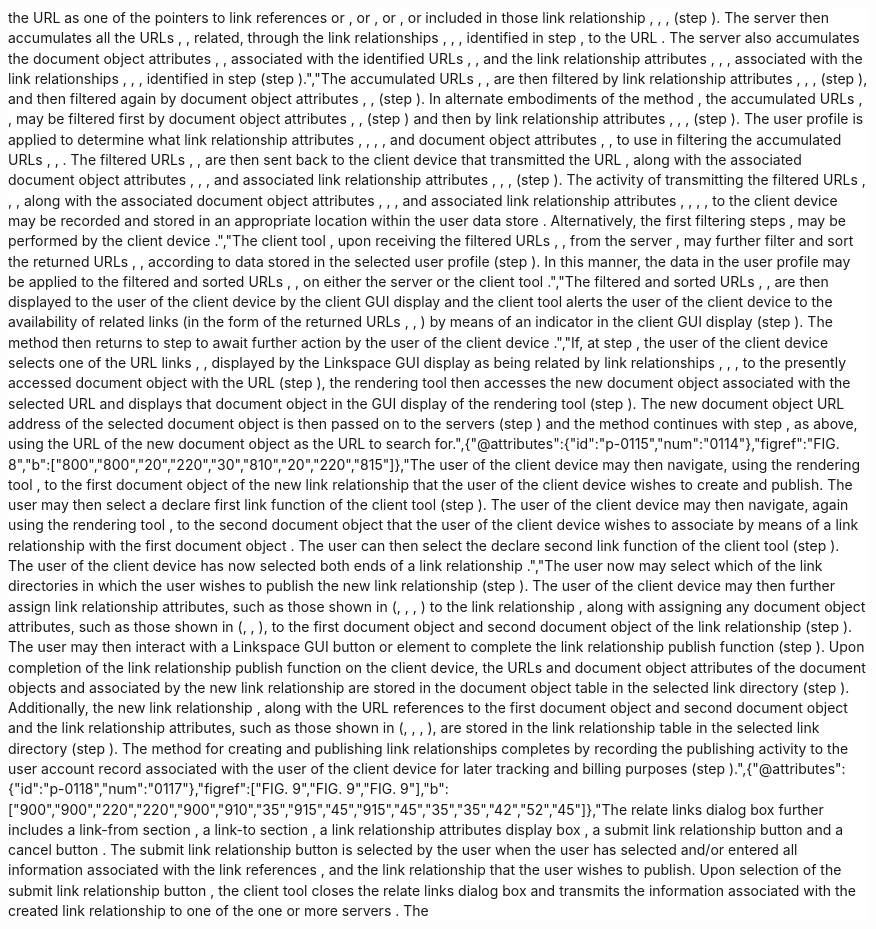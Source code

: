 the URL  as one of the pointers to link references  or ,  or ,  or ,  or  included in those link relationship , , ,  (step ). The server  then accumulates all the URLs , ,  related, through the link relationships , , ,  identified in step , to the URL . The server  also accumulates the document object attributes , ,  associated with the identified URLs , ,  and the link relationship attributes , , ,  associated with the link relationships , , ,  identified in step  (step ).","The accumulated URLs , ,  are then filtered by link relationship attributes , , ,  (step ), and then filtered again by document object attributes , ,  (step ). In alternate embodiments of the method , the accumulated URLs , ,  may be filtered first by document object attributes , ,  (step ) and then by link relationship attributes , , ,  (step ). The user profile  is applied to determine what link relationship attributes , , , , and document object attributes , ,  to use in filtering the accumulated URLs , , . The filtered URLs , ,  are then sent back to the client device  that transmitted the URL , along with the associated document object attributes , , , and associated link relationship attributes , , ,  (step ). The activity of transmitting the filtered URLs , , , along with the associated document object attributes , , , and associated link relationship attributes , , , , to the client device  may be recorded and stored in an appropriate location within the user data store . Alternatively, the first filtering steps ,  may be performed by the client device .","The client tool , upon receiving the filtered URLs , ,  from the server , may further filter and sort the returned URLs , ,  according to data stored in the selected user profile  (step ). In this manner, the data in the user profile  may be applied to the filtered and sorted URLs , ,  on either the server  or the client tool .","The filtered and sorted URLs , ,  are then displayed to the user of the client device  by the client GUI display  and the client tool  alerts the user of the client device  to the availability of related links (in the form of the returned URLs , , ) by means of an indicator in the client GUI display  (step ). The method  then returns to step  to await further action by the user of the client device .","If, at step , the user of the client device  selects one of the URL links , ,  displayed by the Linkspace GUI display as being related by link relationships , , ,  to the presently accessed document object  with the URL  (step ), the rendering tool  then accesses the new document object  associated with the selected URL and displays that document object  in the GUI display  of the rendering tool  (step ). The new document object URL address  of the selected document object  is then passed on to the servers  (step ) and the method  continues with step , as above, using the URL  of the new document object  as the URL to search for.",{"@attributes":{"id":"p-0115","num":"0114"},"figref":"FIG. 8","b":["800","800","20","220","30","810","20","220","815"]},"The user of the client device  may then navigate, using the rendering tool , to the first document object  of the new link relationship  that the user of the client device  wishes to create and publish. The user may then select a declare first link function of the client tool  (step ). The user of the client device  may then navigate, again using the rendering tool , to the second document object  that the user of the client device  wishes to associate by means of a link relationship  with the first document object . The user can then select the declare second link function of the client tool  (step ). The user of the client device  has now selected both ends of a link relationship .","The user now may select which of the link directories  in which the user wishes to publish the new link relationship  (step ). The user of the client device  may then further assign link relationship attributes, such as those shown in  (, , , ) to the link relationship , along with assigning any document object attributes, such as those shown in  (, , ), to the first document object  and second document object  of the link relationship  (step ). The user may then interact with a Linkspace GUI  button or element to complete the link relationship publish function (step ). Upon completion of the link relationship publish function on the client device, the URLs and document object attributes of the document objects  and  associated by the new link relationship  are stored in the document object table  in the selected link directory  (step ). Additionally, the new link relationship , along with the URL references to the first document object  and second document object  and the link relationship attributes, such as those shown in  (, , , ), are stored in the link relationship table  in the selected link directory  (step ). The method  for creating and publishing link relationships completes by recording the publishing activity to the user account record  associated with the user of the client device  for later tracking and billing purposes (step ).",{"@attributes":{"id":"p-0118","num":"0117"},"figref":["FIG. 9","FIG. 9","FIG. 9"],"b":["900","900","220","220","900","910","35","915","45","915","45","35","35","42","52","45"]},"The relate links dialog box  further includes a link-from section , a link-to section , a link relationship attributes display box , a submit link relationship button  and a cancel button . The submit link relationship button  is selected by the user when the user has selected and\/or entered all information associated with the link references ,  and the link relationship  that the user wishes to publish. Upon selection of the submit link relationship button , the client tool  closes the relate links dialog box  and transmits the information associated with the created link relationship  to one of the one or more servers . The